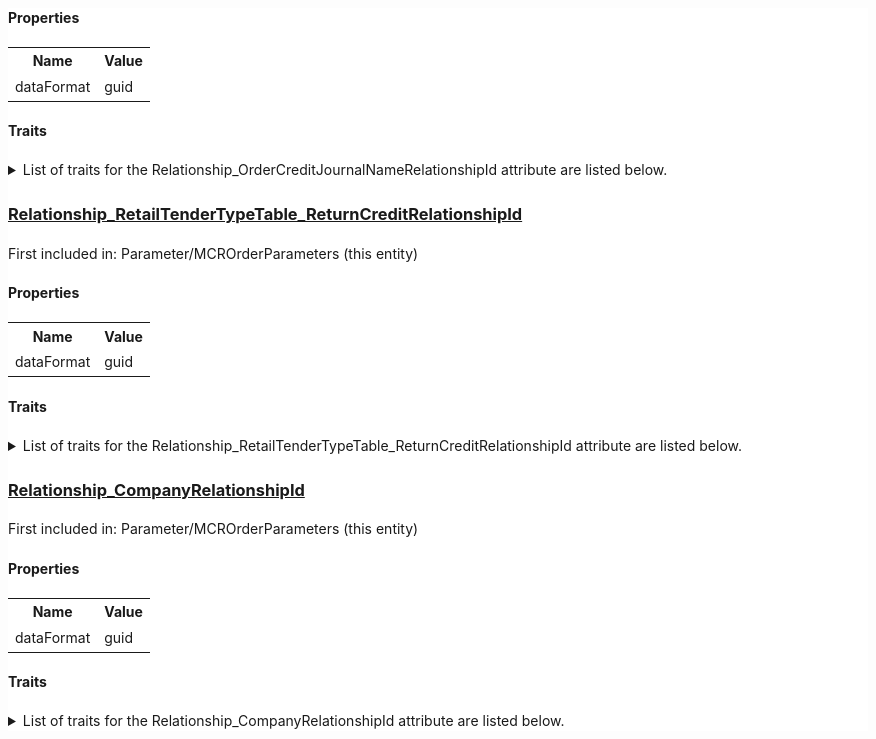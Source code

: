 #### Properties

<table><tr><th>Name</th><th>Value</th></tr><tr><td>dataFormat</td><td>guid</td></tr></table>

#### Traits

<details><summary>List of traits for the Relationship_OrderCreditJournalNameRelationshipId attribute are listed below.</summary></details>

### <a href=#Relationship_RetailTenderTypeTable_ReturnCreditRelationshipId name="Relationship_RetailTenderTypeTable_ReturnCreditRelationshipId">Relationship_RetailTenderTypeTable_ReturnCreditRelationshipId</a>

First included in: Parameter/MCROrderParameters (this entity)  

#### Properties

<table><tr><th>Name</th><th>Value</th></tr><tr><td>dataFormat</td><td>guid</td></tr></table>

#### Traits

<details><summary>List of traits for the Relationship_RetailTenderTypeTable_ReturnCreditRelationshipId attribute are listed below.</summary></details>

### <a href=#Relationship_CompanyRelationshipId name="Relationship_CompanyRelationshipId">Relationship_CompanyRelationshipId</a>

First included in: Parameter/MCROrderParameters (this entity)  

#### Properties

<table><tr><th>Name</th><th>Value</th></tr><tr><td>dataFormat</td><td>guid</td></tr></table>

#### Traits

<details><summary>List of traits for the Relationship_CompanyRelationshipId attribute are listed below.</summary></details>
